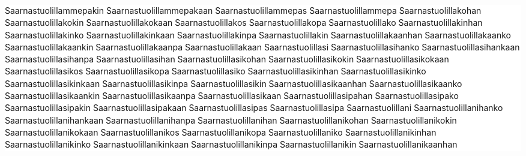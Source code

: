 Saarnastuolillammepakin
Saarnastuolillammepakaan
Saarnastuolillammepas
Saarnastuolillammepa
Saarnastuolillakohan
Saarnastuolillakokin
Saarnastuolillakokaan
Saarnastuolillakos
Saarnastuolillakopa
Saarnastuolillako
Saarnastuolillakinhan
Saarnastuolillakinko
Saarnastuolillakinkaan
Saarnastuolillakinpa
Saarnastuolillakin
Saarnastuolillakaanhan
Saarnastuolillakaanko
Saarnastuolillakaankin
Saarnastuolillakaanpa
Saarnastuolillakaan
Saarnastuolillasi
Saarnastuolillasihanko
Saarnastuolillasihankaan
Saarnastuolillasihanpa
Saarnastuolillasihan
Saarnastuolillasikohan
Saarnastuolillasikokin
Saarnastuolillasikokaan
Saarnastuolillasikos
Saarnastuolillasikopa
Saarnastuolillasiko
Saarnastuolillasikinhan
Saarnastuolillasikinko
Saarnastuolillasikinkaan
Saarnastuolillasikinpa
Saarnastuolillasikin
Saarnastuolillasikaanhan
Saarnastuolillasikaanko
Saarnastuolillasikaankin
Saarnastuolillasikaanpa
Saarnastuolillasikaan
Saarnastuolillasipahan
Saarnastuolillasipako
Saarnastuolillasipakin
Saarnastuolillasipakaan
Saarnastuolillasipas
Saarnastuolillasipa
Saarnastuolillani
Saarnastuolillanihanko
Saarnastuolillanihankaan
Saarnastuolillanihanpa
Saarnastuolillanihan
Saarnastuolillanikohan
Saarnastuolillanikokin
Saarnastuolillanikokaan
Saarnastuolillanikos
Saarnastuolillanikopa
Saarnastuolillaniko
Saarnastuolillanikinhan
Saarnastuolillanikinko
Saarnastuolillanikinkaan
Saarnastuolillanikinpa
Saarnastuolillanikin
Saarnastuolillanikaanhan